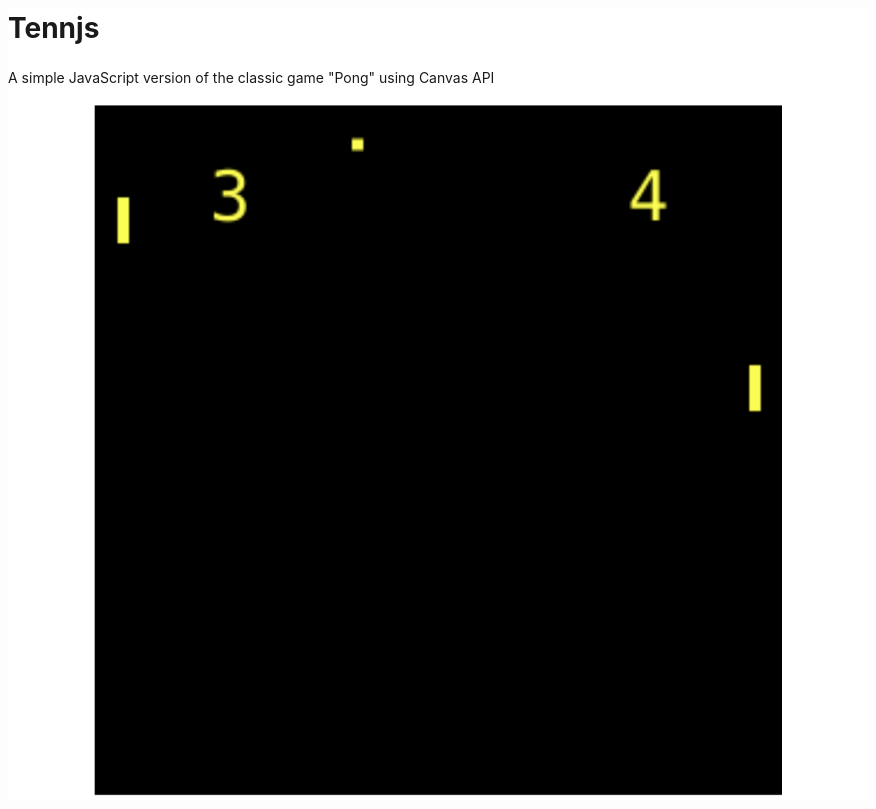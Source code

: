 # Tennjs
A simple JavaScript version of the classic game "Pong" using Canvas API



<div align=center margin= auto> 
  <img src="images/livegame.png"  width=80%>
</div>
